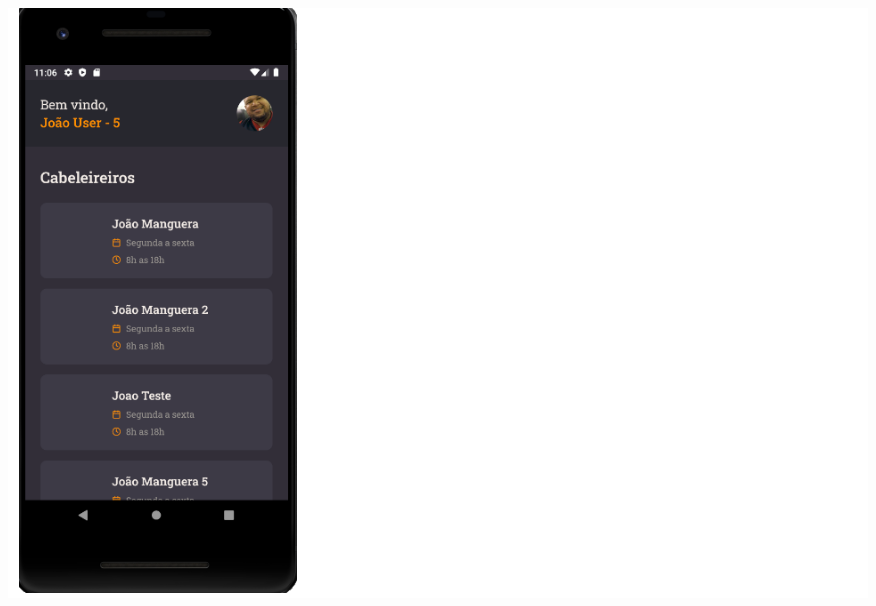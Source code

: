   <img alt="dashboard" src=".github/front2.PNG" width="300" height="585">
</p>

<p width="450" height="800" align="center">